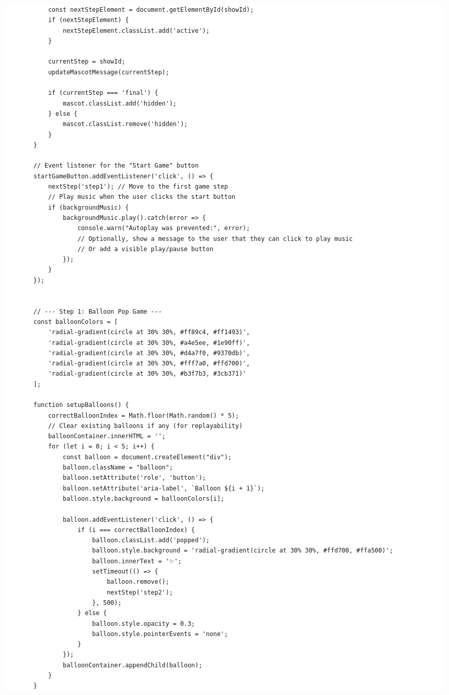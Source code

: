                const nextStepElement = document.getElementById(showId);
                if (nextStepElement) {
                    nextStepElement.classList.add('active');
                }
                
                currentStep = showId;
                updateMascotMessage(currentStep);

                if (currentStep === 'final') {
                    mascot.classList.add('hidden');
                } else {
                    mascot.classList.remove('hidden');
                }
            }

            // Event listener for the "Start Game" button
            startGameButton.addEventListener('click', () => {
                nextStep('step1'); // Move to the first game step
                // Play music when the user clicks the start button
                if (backgroundMusic) {
                    backgroundMusic.play().catch(error => {
                        console.warn("Autoplay was prevented:", error);
                        // Optionally, show a message to the user that they can click to play music
                        // Or add a visible play/pause button
                    });
                }
            });


            // --- Step 1: Balloon Pop Game ---
            const balloonColors = [
                'radial-gradient(circle at 30% 30%, #ff89c4, #ff1493)',
                'radial-gradient(circle at 30% 30%, #a4e5ee, #1e90ff)',
                'radial-gradient(circle at 30% 30%, #d4a7f0, #9370db)',
                'radial-gradient(circle at 30% 30%, #fff7a0, #ffd700)',
                'radial-gradient(circle at 30% 30%, #b3f7b3, #3cb371)'
            ];

            function setupBalloons() {
                correctBalloonIndex = Math.floor(Math.random() * 5);
                // Clear existing balloons if any (for replayability)
                balloonContainer.innerHTML = ''; 
                for (let i = 0; i < 5; i++) {
                    const balloon = document.createElement("div");
                    balloon.className = "balloon";
                    balloon.setAttribute('role', 'button');
                    balloon.setAttribute('aria-label', `Balloon ${i + 1}`);
                    balloon.style.background = balloonColors[i];

                    balloon.addEventListener('click', () => {
                        if (i === correctBalloonIndex) {
                            balloon.classList.add('popped');
                            balloon.style.background = 'radial-gradient(circle at 30% 30%, #ffd700, #ffa500)';
                            balloon.innerText = '✨';
                            setTimeout(() => {
                                balloon.remove(); 
                                nextStep('step2');
                            }, 500);
                        } else {
                            balloon.style.opacity = 0.3;
                            balloon.style.pointerEvents = 'none';
                        }
                    });
                    balloonContainer.appendChild(balloon);
                }
            }
